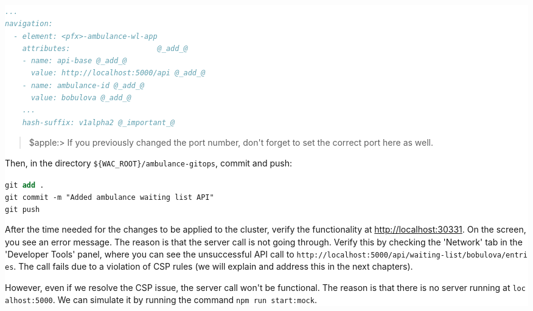 ```yaml
...
navigation:
  - element: <pfx>-ambulance-wl-app
    attributes:                    @_add_@
    - name: api-base @_add_@
      value: http://localhost:5000/api @_add_@
    - name: ambulance-id @_add_@
      value: bobulova @_add_@
    ...
    hash-suffix: v1alpha2 @_important_@
```

>$apple:> If you previously changed the port number, don't forget to set the correct port here as well.

Then, in the directory `${WAC_ROOT}/ambulance-gitops`, commit and push:

```ps
git add .
git commit -m "Added ambulance waiting list API"
git push
```

After the time needed for the changes to be applied to the cluster, verify the functionality at [http://localhost:30331](http://localhost:30331). On the screen, you see an error message. The reason is that the server call is not going through. Verify this by checking the 'Network' tab in the 'Developer Tools' panel, where you can see the unsuccessful API call to `http://localhost:5000/api/waiting-list/bobulova/entries`. The call fails due to a violation of CSP rules (we will explain and address this in the next chapters).

However, even if we resolve the CSP issue, the server call won't be functional. The reason is that there is no server running at `localhost:5000`. We can simulate it by running the command `npm run start:mock`.

